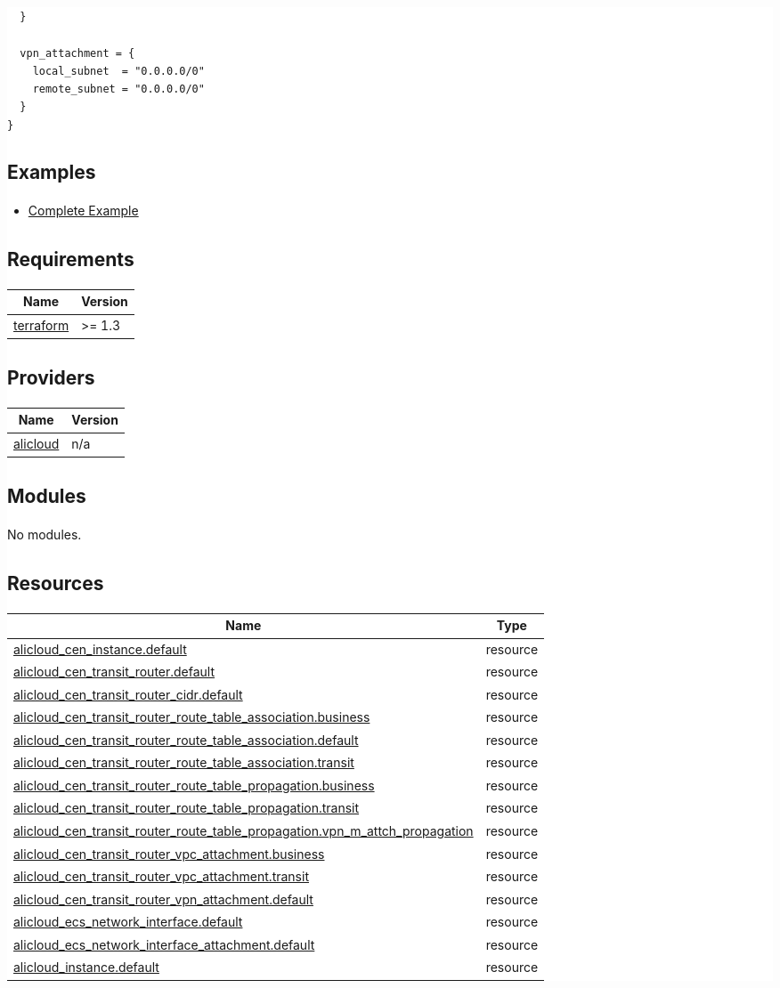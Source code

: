 ```hcl
  }

  vpn_attachment = {
    local_subnet  = "0.0.0.0/0"
    remote_subnet = "0.0.0.0/0"
  }
}
```

## Examples

* [Complete Example](https://github.com/alibabacloud-automation/terraform-alicloud-build-local-to-cloud-active-active-connection-with-sdwan/tree/main/examples/complete)


## Requirements

| Name | Version |
|------|---------|
| <a name="requirement_terraform"></a> [terraform](#requirement\_terraform) | >= 1.3 |

## Providers

| Name | Version |
|------|---------|
| <a name="provider_alicloud"></a> [alicloud](#provider\_alicloud) | n/a |

## Modules

No modules.

## Resources

| Name | Type |
|------|------|
| [alicloud_cen_instance.default](https://registry.terraform.io/providers/hashicorp/alicloud/latest/docs/resources/cen_instance) | resource |
| [alicloud_cen_transit_router.default](https://registry.terraform.io/providers/hashicorp/alicloud/latest/docs/resources/cen_transit_router) | resource |
| [alicloud_cen_transit_router_cidr.default](https://registry.terraform.io/providers/hashicorp/alicloud/latest/docs/resources/cen_transit_router_cidr) | resource |
| [alicloud_cen_transit_router_route_table_association.business](https://registry.terraform.io/providers/hashicorp/alicloud/latest/docs/resources/cen_transit_router_route_table_association) | resource |
| [alicloud_cen_transit_router_route_table_association.default](https://registry.terraform.io/providers/hashicorp/alicloud/latest/docs/resources/cen_transit_router_route_table_association) | resource |
| [alicloud_cen_transit_router_route_table_association.transit](https://registry.terraform.io/providers/hashicorp/alicloud/latest/docs/resources/cen_transit_router_route_table_association) | resource |
| [alicloud_cen_transit_router_route_table_propagation.business](https://registry.terraform.io/providers/hashicorp/alicloud/latest/docs/resources/cen_transit_router_route_table_propagation) | resource |
| [alicloud_cen_transit_router_route_table_propagation.transit](https://registry.terraform.io/providers/hashicorp/alicloud/latest/docs/resources/cen_transit_router_route_table_propagation) | resource |
| [alicloud_cen_transit_router_route_table_propagation.vpn_m_attch_propagation](https://registry.terraform.io/providers/hashicorp/alicloud/latest/docs/resources/cen_transit_router_route_table_propagation) | resource |
| [alicloud_cen_transit_router_vpc_attachment.business](https://registry.terraform.io/providers/hashicorp/alicloud/latest/docs/resources/cen_transit_router_vpc_attachment) | resource |
| [alicloud_cen_transit_router_vpc_attachment.transit](https://registry.terraform.io/providers/hashicorp/alicloud/latest/docs/resources/cen_transit_router_vpc_attachment) | resource |
| [alicloud_cen_transit_router_vpn_attachment.default](https://registry.terraform.io/providers/hashicorp/alicloud/latest/docs/resources/cen_transit_router_vpn_attachment) | resource |
| [alicloud_ecs_network_interface.default](https://registry.terraform.io/providers/hashicorp/alicloud/latest/docs/resources/ecs_network_interface) | resource |
| [alicloud_ecs_network_interface_attachment.default](https://registry.terraform.io/providers/hashicorp/alicloud/latest/docs/resources/ecs_network_interface_attachment) | resource |
| [alicloud_instance.default](https://registry.terraform.io/providers/hashicorp/alicloud/latest/docs/resources/instance) | resource |